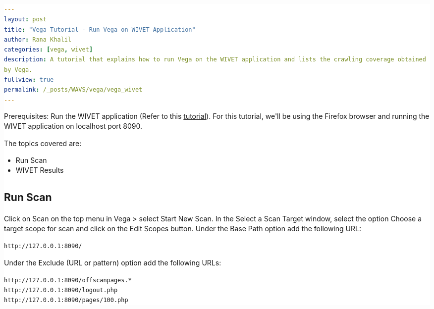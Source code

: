 ```yaml
---
layout: post
title: "Vega Tutorial - Run Vega on WIVET Application"
author: Rana Khalil
categories: [vega, wivet]
description: A tutorial that explains how to run Vega on the WIVET application and lists the crawling coverage obtained by Vega.
fullview: true
permalink: /_posts/WAVS/vega/vega_wivet
---
```


Prerequisites: Run the WIVET application (Refer to this [tutorial](/_posts/WAVS/wivet)). For this tutorial, we'll be using the Firefox browser and running the WIVET application on localhost port 8090.

The topics covered are:
- Run Scan
- WIVET Results

## Run Scan
Click on Scan on the top menu in Vega > select Start New Scan. In the Select a Scan Target window, select the option Choose a target scope for scan and click on the Edit Scopes button. Under the Base Path option add the following URL:

```*
http://127.0.0.1:8090/
```

Under the Exclude (URL or pattern) option add the following URLs:
```*
http://127.0.0.1:8090/offscanpages.*
http://127.0.0.1:8090/logout.php
http://127.0.0.1:8090/pages/100.php
```
